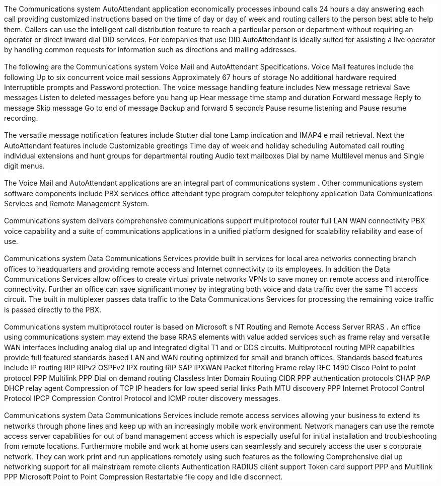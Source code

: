 The Communications system AutoAttendant application economically processes inbound calls 24 hours a day answering each call providing customized instructions based on the time of day or day of week and routing callers to the person best able to help them. Callers can use the intelligent call distribution feature to reach a particular person or department without requiring an operator or direct inward dial DID services. For companies that use DID AutoAttendant is ideally suited for assisting a live operator by handling common requests for information such as directions and mailing addresses.

The following are the Communications system Voice Mail and AutoAttendant Specifications. Voice Mail features include the following Up to six concurrent voice mail sessions Approximately 67 hours of storage No additional hardware required Interruptible prompts and Password protection. The voice message handling feature includes New message retrieval Save messages Listen to deleted messages before you hang up Hear message time stamp and duration Forward message Reply to message Skip message Go to end of message Backup and forward 5 seconds Pause resume listening and Pause resume recording.

The versatile message notification features include Stutter dial tone Lamp indication and IMAP4 e mail retrieval. Next the AutoAttendant features include Customizable greetings Time day of week and holiday scheduling Automated call routing individual extensions and hunt groups for departmental routing Audio text mailboxes Dial by name Multilevel menus and Single digit menus.

The Voice Mail and AutoAttendant applications are an integral part of communications system . Other communications system software components include PBX services office attendant type program computer telephony application Data Communications Services and Remote Management System.

Communications system delivers comprehensive communications support multiprotocol router full LAN WAN connectivity PBX voice capability and a suite of communications applications in a unified platform designed for scalability reliability and ease of use.

Communications system Data Communications Services provide built in services for local area networks connecting branch offices to headquarters and providing remote access and Internet connectivity to its employees. In addition the Data Communications Services allow offices to create virtual private networks VPNs to save money on remote access and interoffice connectivity. Further an office can save significant money by integrating both voice and data traffic over the same T1 access circuit. The built in multiplexer passes data traffic to the Data Communications Services for processing the remaining voice traffic is passed directly to the PBX.

Communications system multiprotocol router is based on Microsoft s NT Routing and Remote Access Server RRAS . An office using communications system may extend the base RRAS elements with value added services such as frame relay and versatile WAN interfaces including analog dial up and integrated digital T1 and or DDS circuits. Multiprotocol routing MPR capabilities provide full featured standards based LAN and WAN routing optimized for small and branch offices. Standards based features include IP routing RIP RIPv2 OSPFv2 IPX routing RIP SAP IPXWAN Packet filtering Frame relay RFC 1490 Cisco Point to point protocol PPP Multilink PPP Dial on demand routing Classless Inter Domain Routing CIDR PPP authentication protocols CHAP PAP DHCP relay agent Compression of TCP IP headers for low speed serial links Path MTU discovery PPP Internet Protocol Control Protocol IPCP Compression Control Protocol and ICMP router discovery messages.

Communications system Data Communications Services include remote access services allowing your business to extend its networks through phone lines and keep up with an increasingly mobile work environment. Network managers can use the remote access server capabilities for out of band management access which is especially useful for initial installation and troubleshooting from remote locations. Furthermore mobile and work at home users can seamlessly and securely access the user s corporate network. They can work print and run applications remotely using such features as the following Comprehensive dial up networking support for all mainstream remote clients Authentication RADIUS client support Token card support PPP and Multilink PPP Microsoft Point to Point Compression Restartable file copy and Idle disconnect.
